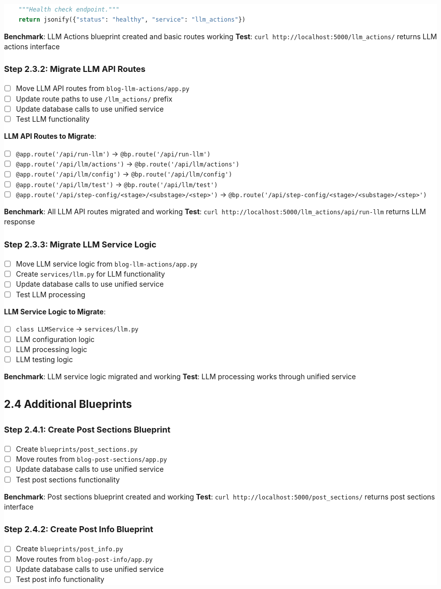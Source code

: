 ```python
    """Health check endpoint."""
    return jsonify({"status": "healthy", "service": "llm_actions"})
```

**Benchmark**: LLM Actions blueprint created and basic routes working
**Test**: `curl http://localhost:5000/llm_actions/` returns LLM actions interface

### Step 2.3.2: Migrate LLM API Routes
- [ ] Move LLM API routes from `blog-llm-actions/app.py`
- [ ] Update route paths to use `/llm_actions/` prefix
- [ ] Update database calls to use unified service
- [ ] Test LLM functionality

**LLM API Routes to Migrate**:
- [ ] `@app.route('/api/run-llm')` → `@bp.route('/api/run-llm')`
- [ ] `@app.route('/api/llm/actions')` → `@bp.route('/api/llm/actions')`
- [ ] `@app.route('/api/llm/config')` → `@bp.route('/api/llm/config')`
- [ ] `@app.route('/api/llm/test')` → `@bp.route('/api/llm/test')`
- [ ] `@app.route('/api/step-config/<stage>/<substage>/<step>')` → `@bp.route('/api/step-config/<stage>/<substage>/<step>')`

**Benchmark**: All LLM API routes migrated and working
**Test**: `curl http://localhost:5000/llm_actions/api/run-llm` returns LLM response

### Step 2.3.3: Migrate LLM Service Logic
- [ ] Move LLM service logic from `blog-llm-actions/app.py`
- [ ] Create `services/llm.py` for LLM functionality
- [ ] Update database calls to use unified service
- [ ] Test LLM processing

**LLM Service Logic to Migrate**:
- [ ] `class LLMService` → `services/llm.py`
- [ ] LLM configuration logic
- [ ] LLM processing logic
- [ ] LLM testing logic

**Benchmark**: LLM service logic migrated and working
**Test**: LLM processing works through unified service

## 2.4 Additional Blueprints

### Step 2.4.1: Create Post Sections Blueprint
- [ ] Create `blueprints/post_sections.py`
- [ ] Move routes from `blog-post-sections/app.py`
- [ ] Update database calls to use unified service
- [ ] Test post sections functionality

**Benchmark**: Post sections blueprint created and working
**Test**: `curl http://localhost:5000/post_sections/` returns post sections interface

### Step 2.4.2: Create Post Info Blueprint
- [ ] Create `blueprints/post_info.py`
- [ ] Move routes from `blog-post-info/app.py`
- [ ] Update database calls to use unified service
- [ ] Test post info functionality
